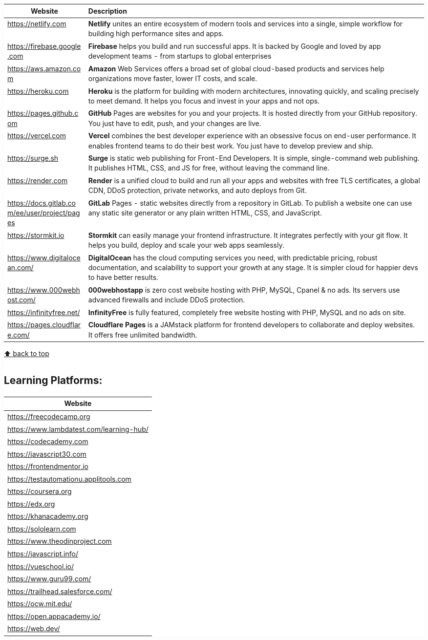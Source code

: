 | Website | Description |
| ------- |:--------|
| https://netlify.com | **Netlify** unites an entire ecosystem of modern tools and services into a single, simple workflow for building high performance sites and apps. |
| https://firebase.google.com | **Firebase** helps you build and run successful apps. It is backed by Google and loved by app development teams - from startups to global enterprises |
| https://aws.amazon.com |  **Amazon** Web Services offers a broad set of global cloud-based products and services help organizations move faster, lower IT costs, and scale. |
| https://heroku.com | **Heroku** is the platform for building with modern architectures, innovating quickly, and scaling precisely to meet demand. It helps you focus and invest in your apps and not ops.  |
| https://pages.github.com |  **GitHub** Pages are websites for you and your projects. It is hosted directly from your GitHub repository. You just have to edit, push, and your changes are live. |
| https://vercel.com | **Vercel** combines the best developer experience with an obsessive focus on end-user performance. It enables frontend teams to do their best work. You just have to develop preview and ship.  |
| https://surge.sh | **Surge** is static web publishing for Front-End Developers. It is simple, single-command web publishing. It publishes HTML, CSS, and JS for free, without leaving the command line.  |
| https://render.com | **Render** is a unified cloud to build and run all your apps and websites with free TLS certificates, a global CDN, DDoS protection, private networks, and auto deploys from Git.  |
| https://docs.gitlab.com/ee/user/project/pages | **GitLab** Pages - static websites directly from a repository in GitLab. To publish a website one can use any static site generator or any plain written HTML, CSS, and JavaScript.  |
| https://stormkit.io | **Stormkit** can easily manage your frontend infrastructure. It integrates perfectly with your git flow. It helps you build, deploy and scale your web apps seamlessly.  |
| https://www.digitalocean.com/ | **DigitalOcean** has the cloud computing services you need, with predictable pricing, robust documentation, and scalability to support your growth at any stage. It is simpler cloud for happier devs to have better results. |
| https://www.000webhost.com/ | **000webhostapp** is zero cost website hosting with PHP, MySQL, Cpanel & no ads. Its servers use advanced firewalls and include DDoS protection.|
| https://infinityfree.net/ |**InfinityFree** is fully featured, completely free website hosting with PHP, MySQL and no ads on site. |
| https://pages.cloudflare.com/ |**Cloudflare Pages** is a JAMstack platform for frontend developers to collaborate and deploy websites. It offers free unlimited bandwidth. |

[⬆ back to top](#table-of-contents)

## Learning Platforms:

| Website |
| ------- |
| https://freecodecamp.org |
| https://www.lambdatest.com/learning-hub/ |  
| https://codecademy.com |  
| https://javascript30.com |  
| https://frontendmentor.io |  
| https://testautomationu.applitools.com |  
| https://coursera.org |  
| https://edx.org |  
| https://khanacademy.org |    
| https://sololearn.com |
| https://www.theodinproject.com |
| https://javascript.info/ |
| https://vueschool.io/ |
| https://www.guru99.com/ |
| https://trailhead.salesforce.com/ |
| https://ocw.mit.edu/ |
| https://open.appacademy.io/ |
| https://web.dev/ |